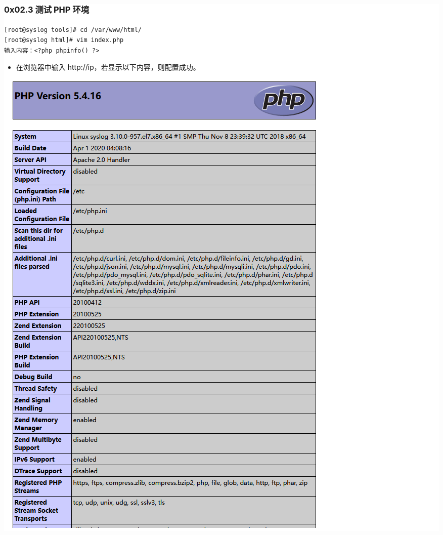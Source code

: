 ### 0x02.3 测试 PHP 环境

```shell
[root@syslog tools]# cd /var/www/html/
[root@syslog html]# vim index.php
输入内容：<?php phpinfo() ?>
```

- 在浏览器中输入 http://ip，若显示以下内容，则配置成功。

![image-20211125023340988](/images/posts/2021-11-17-CentOS7-Graphic-Syslog-Rsyslog-MySQL-LogAnalyzer.assets/image-20211125023340988.png)
